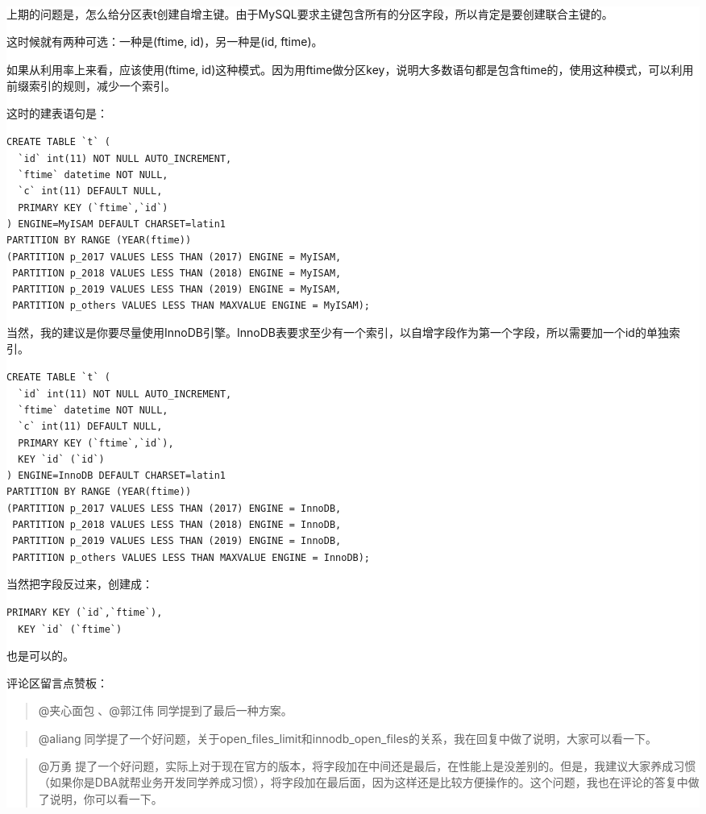 上期的问题是，怎么给分区表t创建自增主键。由于MySQL要求主键包含所有的分区字段，所以肯定是要创建联合主键的。

这时候就有两种可选：一种是(ftime, id)，另一种是(id, ftime)。

如果从利用率上来看，应该使用(ftime, id)这种模式。因为用ftime做分区key，说明大多数语句都是包含ftime的，使用这种模式，可以利用前缀索引的规则，减少一个索引。

这时的建表语句是：

```
CREATE TABLE `t` (
  `id` int(11) NOT NULL AUTO_INCREMENT,
  `ftime` datetime NOT NULL,
  `c` int(11) DEFAULT NULL,
  PRIMARY KEY (`ftime`,`id`)
) ENGINE=MyISAM DEFAULT CHARSET=latin1
PARTITION BY RANGE (YEAR(ftime))
(PARTITION p_2017 VALUES LESS THAN (2017) ENGINE = MyISAM,
 PARTITION p_2018 VALUES LESS THAN (2018) ENGINE = MyISAM,
 PARTITION p_2019 VALUES LESS THAN (2019) ENGINE = MyISAM,
 PARTITION p_others VALUES LESS THAN MAXVALUE ENGINE = MyISAM);
```

当然，我的建议是你要尽量使用InnoDB引擎。InnoDB表要求至少有一个索引，以自增字段作为第一个字段，所以需要加一个id的单独索引。

```
CREATE TABLE `t` (
  `id` int(11) NOT NULL AUTO_INCREMENT,
  `ftime` datetime NOT NULL,
  `c` int(11) DEFAULT NULL,
  PRIMARY KEY (`ftime`,`id`),
  KEY `id` (`id`)
) ENGINE=InnoDB DEFAULT CHARSET=latin1
PARTITION BY RANGE (YEAR(ftime))
(PARTITION p_2017 VALUES LESS THAN (2017) ENGINE = InnoDB,
 PARTITION p_2018 VALUES LESS THAN (2018) ENGINE = InnoDB,
 PARTITION p_2019 VALUES LESS THAN (2019) ENGINE = InnoDB,
 PARTITION p_others VALUES LESS THAN MAXVALUE ENGINE = InnoDB);
```

当然把字段反过来，创建成：

```
PRIMARY KEY (`id`,`ftime`),
  KEY `id` (`ftime`)
```

也是可以的。

评论区留言点赞板：

> @夹心面包 、@郭江伟 同学提到了最后一种方案。

> @aliang 同学提了一个好问题，关于open\_files\_limit和innodb\_open\_files的关系，我在回复中做了说明，大家可以看一下。

> @万勇 提了一个好问题，实际上对于现在官方的版本，将字段加在中间还是最后，在性能上是没差别的。但是，我建议大家养成习惯（如果你是DBA就帮业务开发同学养成习惯），将字段加在最后面，因为这样还是比较方便操作的。这个问题，我也在评论的答复中做了说明，你可以看一下。

